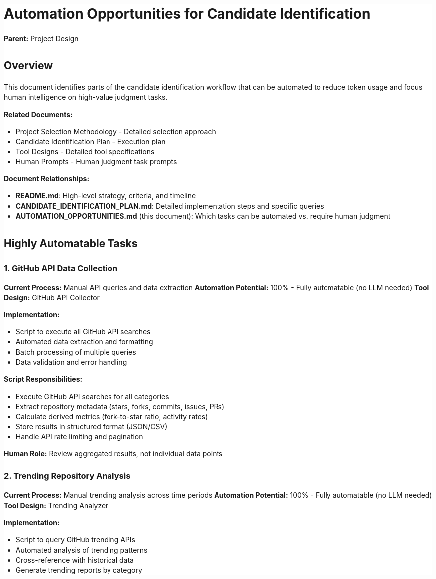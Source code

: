# Automation Opportunities for Candidate Identification

**Parent:** [Project Design](../../PROJECT_DESIGN.md)

## Overview

This document identifies parts of the candidate identification workflow that can be automated to reduce token usage and focus human intelligence on high-value judgment tasks.

**Related Documents:**
- [Project Selection Methodology](README.md) - Detailed selection approach
- [Candidate Identification Plan](CANDIDATE_IDENTIFICATION_PLAN.md) - Execution plan
- [Tool Designs](../../projects/01-project-selection/) - Detailed tool specifications
- [Human Prompts](../../projects/01-project-selection/human-prompts/) - Human judgment task prompts

**Document Relationships:**
- **README.md**: High-level strategy, criteria, and timeline
- **CANDIDATE_IDENTIFICATION_PLAN.md**: Detailed implementation steps and specific queries
- **AUTOMATION_OPPORTUNITIES.md** (this document): Which tasks can be automated vs. require human judgment

## Highly Automatable Tasks

### 1. GitHub API Data Collection
**Current Process:** Manual API queries and data extraction
**Automation Potential:** 100% - Fully automatable (no LLM needed)
**Tool Design:** [GitHub API Collector](../../projects/01-project-selection/github-api-collector/README.md)

**Implementation:**
- Script to execute all GitHub API searches
- Automated data extraction and formatting
- Batch processing of multiple queries
- Data validation and error handling

**Script Responsibilities:**
- Execute GitHub API searches for all categories
- Extract repository metadata (stars, forks, commits, issues, PRs)
- Calculate derived metrics (fork-to-star ratio, activity rates)
- Store results in structured format (JSON/CSV)
- Handle API rate limiting and pagination

**Human Role:** Review aggregated results, not individual data points

### 2. Trending Repository Analysis
**Current Process:** Manual trending analysis across time periods
**Automation Potential:** 100% - Fully automatable (no LLM needed)
**Tool Design:** [Trending Analyzer](../../projects/01-project-selection/trending-analyzer/README.md)

**Implementation:**
- Script to query GitHub trending APIs
- Automated analysis of trending patterns
- Cross-reference with historical data
- Generate trending reports by category
